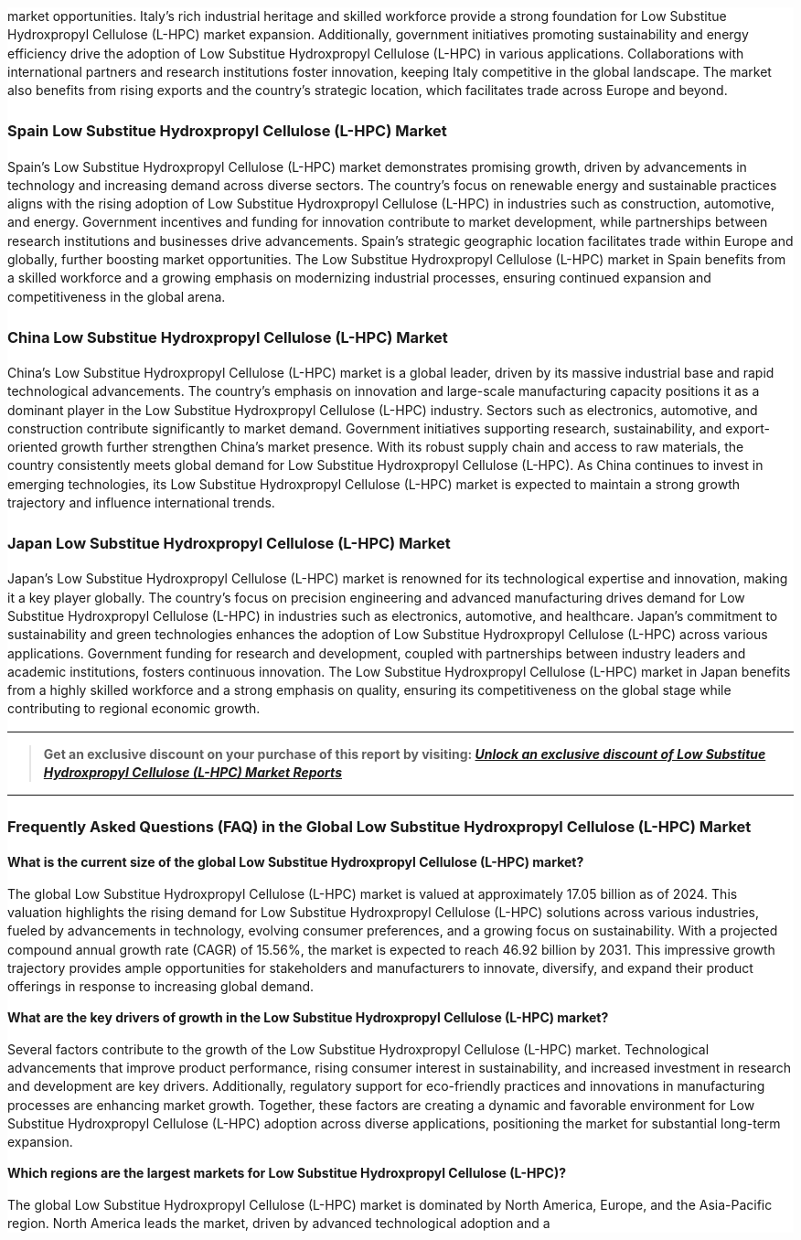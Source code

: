 market opportunities. Italy&rsquo;s rich industrial heritage and skilled workforce provide a strong foundation for Low Substitue Hydroxpropyl Cellulose (L-HPC) market expansion. Additionally, government initiatives promoting sustainability and energy efficiency drive the adoption of Low Substitue Hydroxpropyl Cellulose (L-HPC) in various applications. Collaborations with international partners and research institutions foster innovation, keeping Italy competitive in the global landscape. The market also benefits from rising exports and the country&rsquo;s strategic location, which facilitates trade across Europe and beyond.</p><h3>Spain Low Substitue Hydroxpropyl Cellulose (L-HPC) Market</h3><p>Spain&rsquo;s Low Substitue Hydroxpropyl Cellulose (L-HPC) market demonstrates promising growth, driven by advancements in technology and increasing demand across diverse sectors. The country&rsquo;s focus on renewable energy and sustainable practices aligns with the rising adoption of Low Substitue Hydroxpropyl Cellulose (L-HPC) in industries such as construction, automotive, and energy. Government incentives and funding for innovation contribute to market development, while partnerships between research institutions and businesses drive advancements. Spain&rsquo;s strategic geographic location facilitates trade within Europe and globally, further boosting market opportunities. The Low Substitue Hydroxpropyl Cellulose (L-HPC) market in Spain benefits from a skilled workforce and a growing emphasis on modernizing industrial processes, ensuring continued expansion and competitiveness in the global arena.</p><h3>China Low Substitue Hydroxpropyl Cellulose (L-HPC) Market</h3><p>China&rsquo;s Low Substitue Hydroxpropyl Cellulose (L-HPC) market is a global leader, driven by its massive industrial base and rapid technological advancements. The country&rsquo;s emphasis on innovation and large-scale manufacturing capacity positions it as a dominant player in the Low Substitue Hydroxpropyl Cellulose (L-HPC) industry. Sectors such as electronics, automotive, and construction contribute significantly to market demand. Government initiatives supporting research, sustainability, and export-oriented growth further strengthen China&rsquo;s market presence. With its robust supply chain and access to raw materials, the country consistently meets global demand for Low Substitue Hydroxpropyl Cellulose (L-HPC). As China continues to invest in emerging technologies, its Low Substitue Hydroxpropyl Cellulose (L-HPC) market is expected to maintain a strong growth trajectory and influence international trends.</p><h3>Japan Low Substitue Hydroxpropyl Cellulose (L-HPC) Market</h3><p>Japan&rsquo;s Low Substitue Hydroxpropyl Cellulose (L-HPC) market is renowned for its technological expertise and innovation, making it a key player globally. The country&rsquo;s focus on precision engineering and advanced manufacturing drives demand for Low Substitue Hydroxpropyl Cellulose (L-HPC) in industries such as electronics, automotive, and healthcare. Japan&rsquo;s commitment to sustainability and green technologies enhances the adoption of Low Substitue Hydroxpropyl Cellulose (L-HPC) across various applications. Government funding for research and development, coupled with partnerships between industry leaders and academic institutions, fosters continuous innovation. The Low Substitue Hydroxpropyl Cellulose (L-HPC) market in Japan benefits from a highly skilled workforce and a strong emphasis on quality, ensuring its competitiveness on the global stage while contributing to regional economic growth.</p><hr /><blockquote><p><strong>Get an exclusive discount on your purchase of this report by visiting: <em><a href="://marketresearchpulse.com/ask-for-discount/149724?utm_source=Github&amp;utm_medium=025">Unlock an exclusive discount of Low Substitue Hydroxpropyl Cellulose (L-HPC) Market Reports</a></em>&nbsp;</strong></p></blockquote><hr /><h3>Frequently Asked Questions (FAQ) in the Global Low Substitue Hydroxpropyl Cellulose (L-HPC) Market</h3><p><strong>What is the current size of the global Low Substitue Hydroxpropyl Cellulose (L-HPC) market?</strong></p><p>The global Low Substitue Hydroxpropyl Cellulose (L-HPC) market is valued at approximately 17.05 billion as of 2024. This valuation highlights the rising demand for Low Substitue Hydroxpropyl Cellulose (L-HPC) solutions across various industries, fueled by advancements in technology, evolving consumer preferences, and a growing focus on sustainability. With a projected compound annual growth rate (CAGR) of 15.56%, the market is expected to reach 46.92 billion by 2031. This impressive growth trajectory provides ample opportunities for stakeholders and manufacturers to innovate, diversify, and expand their product offerings in response to increasing global demand.</p><p><strong>What are the key drivers of growth in the Low Substitue Hydroxpropyl Cellulose (L-HPC) market?</strong></p><p>Several factors contribute to the growth of the Low Substitue Hydroxpropyl Cellulose (L-HPC) market. Technological advancements that improve product performance, rising consumer interest in sustainability, and increased investment in research and development are key drivers. Additionally, regulatory support for eco-friendly practices and innovations in manufacturing processes are enhancing market growth. Together, these factors are creating a dynamic and favorable environment for Low Substitue Hydroxpropyl Cellulose (L-HPC) adoption across diverse applications, positioning the market for substantial long-term expansion.</p><p><strong>Which regions are the largest markets for Low Substitue Hydroxpropyl Cellulose (L-HPC)?</strong></p><p>The global Low Substitue Hydroxpropyl Cellulose (L-HPC) market is dominated by North America, Europe, and the Asia-Pacific region. North America leads the market, driven by advanced technological adoption and a